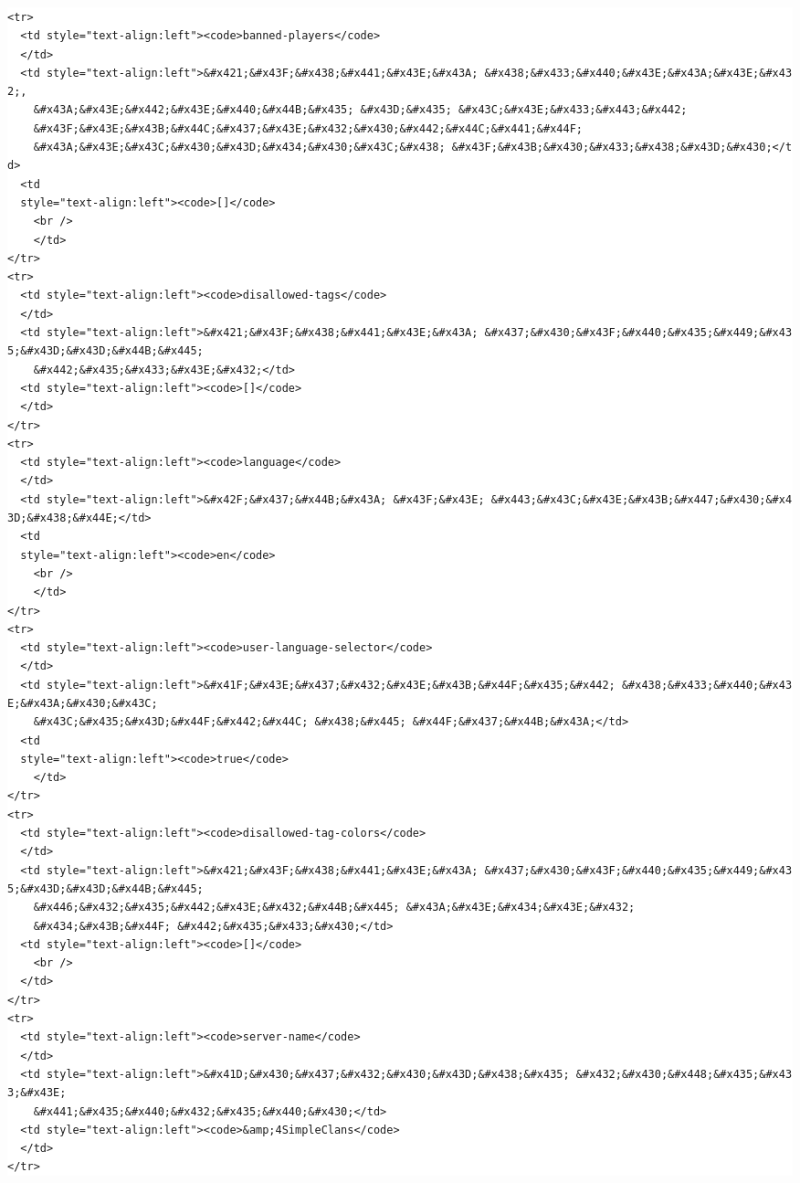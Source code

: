     <tr>
      <td style="text-align:left"><code>banned-players</code>
      </td>
      <td style="text-align:left">&#x421;&#x43F;&#x438;&#x441;&#x43E;&#x43A; &#x438;&#x433;&#x440;&#x43E;&#x43A;&#x43E;&#x432;,
        &#x43A;&#x43E;&#x442;&#x43E;&#x440;&#x44B;&#x435; &#x43D;&#x435; &#x43C;&#x43E;&#x433;&#x443;&#x442;
        &#x43F;&#x43E;&#x43B;&#x44C;&#x437;&#x43E;&#x432;&#x430;&#x442;&#x44C;&#x441;&#x44F;
        &#x43A;&#x43E;&#x43C;&#x430;&#x43D;&#x434;&#x430;&#x43C;&#x438; &#x43F;&#x43B;&#x430;&#x433;&#x438;&#x43D;&#x430;</td>
      <td
      style="text-align:left"><code>[]</code>
        <br />
        </td>
    </tr>
    <tr>
      <td style="text-align:left"><code>disallowed-tags</code>
      </td>
      <td style="text-align:left">&#x421;&#x43F;&#x438;&#x441;&#x43E;&#x43A; &#x437;&#x430;&#x43F;&#x440;&#x435;&#x449;&#x435;&#x43D;&#x43D;&#x44B;&#x445;
        &#x442;&#x435;&#x433;&#x43E;&#x432;</td>
      <td style="text-align:left"><code>[]</code>
      </td>
    </tr>
    <tr>
      <td style="text-align:left"><code>language</code>
      </td>
      <td style="text-align:left">&#x42F;&#x437;&#x44B;&#x43A; &#x43F;&#x43E; &#x443;&#x43C;&#x43E;&#x43B;&#x447;&#x430;&#x43D;&#x438;&#x44E;</td>
      <td
      style="text-align:left"><code>en</code>
        <br />
        </td>
    </tr>
    <tr>
      <td style="text-align:left"><code>user-language-selector</code>
      </td>
      <td style="text-align:left">&#x41F;&#x43E;&#x437;&#x432;&#x43E;&#x43B;&#x44F;&#x435;&#x442; &#x438;&#x433;&#x440;&#x43E;&#x43A;&#x430;&#x43C;
        &#x43C;&#x435;&#x43D;&#x44F;&#x442;&#x44C; &#x438;&#x445; &#x44F;&#x437;&#x44B;&#x43A;</td>
      <td
      style="text-align:left"><code>true</code>
        </td>
    </tr>
    <tr>
      <td style="text-align:left"><code>disallowed-tag-colors</code>
      </td>
      <td style="text-align:left">&#x421;&#x43F;&#x438;&#x441;&#x43E;&#x43A; &#x437;&#x430;&#x43F;&#x440;&#x435;&#x449;&#x435;&#x43D;&#x43D;&#x44B;&#x445;
        &#x446;&#x432;&#x435;&#x442;&#x43E;&#x432;&#x44B;&#x445; &#x43A;&#x43E;&#x434;&#x43E;&#x432;
        &#x434;&#x43B;&#x44F; &#x442;&#x435;&#x433;&#x430;</td>
      <td style="text-align:left"><code>[]</code>
        <br />
      </td>
    </tr>
    <tr>
      <td style="text-align:left"><code>server-name</code>
      </td>
      <td style="text-align:left">&#x41D;&#x430;&#x437;&#x432;&#x430;&#x43D;&#x438;&#x435; &#x432;&#x430;&#x448;&#x435;&#x433;&#x43E;
        &#x441;&#x435;&#x440;&#x432;&#x435;&#x440;&#x430;</td>
      <td style="text-align:left"><code>&amp;4SimpleClans</code>
      </td>
    </tr>